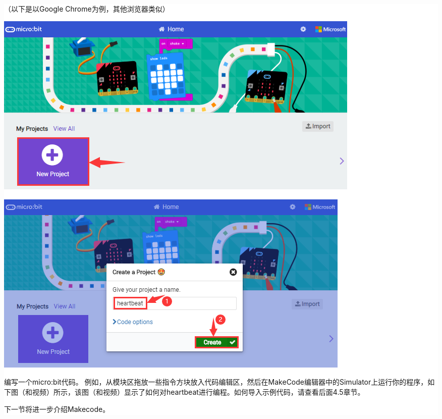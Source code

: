 （以下是以Google Chrome为例，其他浏览器类似）

![](media/1ad7a55db22edc214018928e4aa94a37.png)

![](media/5427d2c4fbb30ffdbce2fe9315244245.png)

编写一个micro:bit代码。
例如，从模块区拖放一些指令方块放入代码编辑区，然后在MakeCode编辑器中的Simulator上运行你的程序，如下图（和视频）所示，该图（和视频）显示了如何对heartbeat进行编程。如何导入示例代码，请查看后面4.5章节。

下一节将进一步介绍Makecode。
